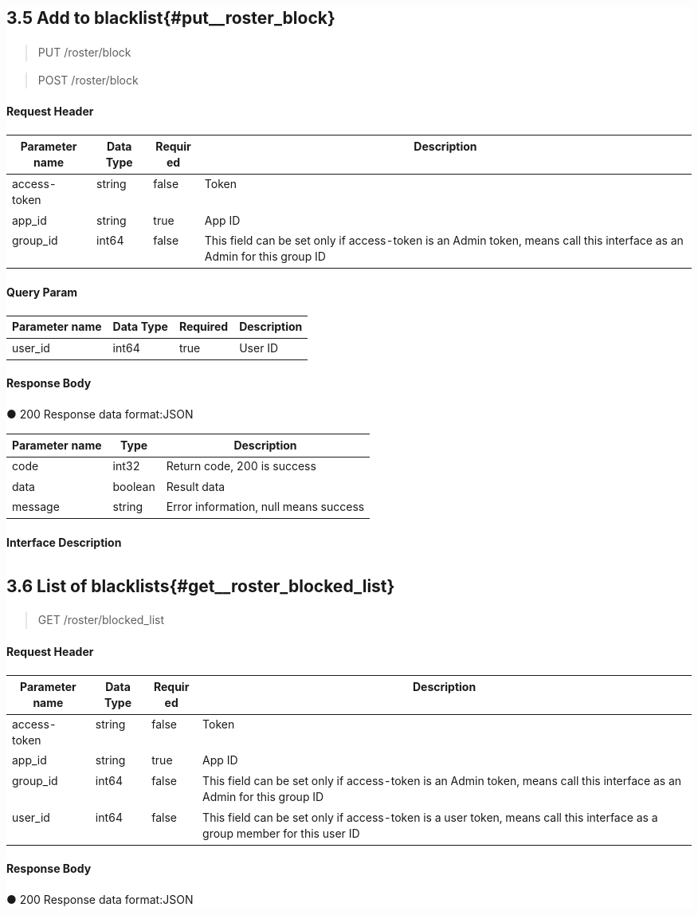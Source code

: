 ## 3.5 Add to blacklist{#put__roster_block}

> PUT /roster/block

> POST /roster/block

#### Request Header
|  Parameter name |  Data Type | Required |  Description |
|  ------ |  ------ |  ------ |  ------ |
| access-token | string | false | Token |
| app_id | string | true | App ID |
| group_id | int64 | false | This field can be set only if access-token is an Admin token, means call this interface as an Admin for this group ID |

#### Query Param
|  Parameter name |  Data Type | Required |  Description |
|  ------ |  ------ |  ------ |  ------ |
| user_id | int64 | true | User ID |

#### Response Body
● 200 Response data format:JSON

|  Parameter name |  Type |  Description |
|  ------ |  ------ |  ------ |
| code | int32 | Return code, 200 is success |
| data | boolean | Result data |
| message | string | Error information, null means success |
#### Interface Description
> 

## 3.6 List of blacklists{#get__roster_blocked_list}

> GET /roster/blocked_list

#### Request Header
|  Parameter name |  Data Type | Required |  Description |
|  ------ |  ------ |  ------ |  ------ |
| access-token | string | false | Token |
| app_id | string | true | App ID |
| group_id | int64 | false | This field can be set only if access-token is an Admin token, means call this interface as an Admin for this group ID |
| user_id | int64 | false | This field can be set only if access-token is a user token, means call this interface as a group member for this user ID |

#### Response Body
● 200 Response data format:JSON
